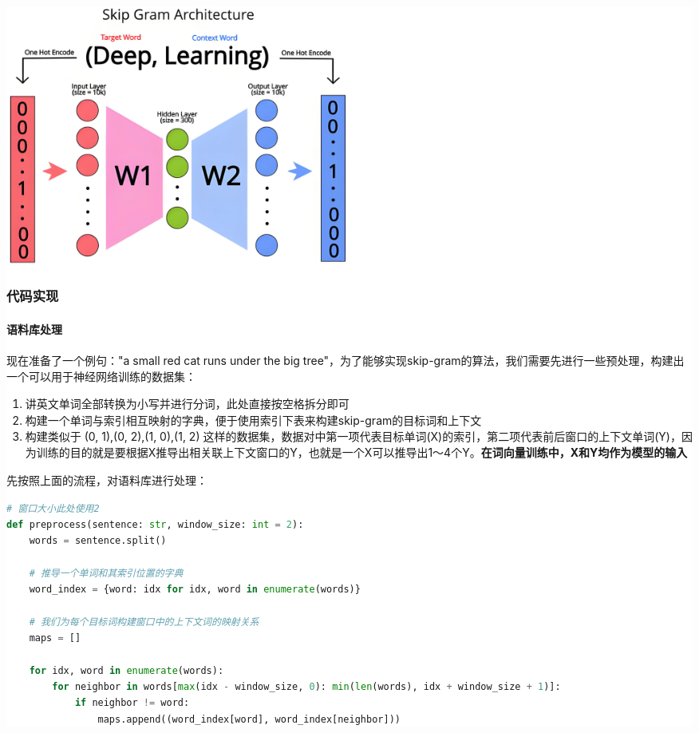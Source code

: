 <img src="../images/015.png" style="width: 50%">



### 代码实现

#### 语料库处理

现在准备了一个例句："a small red cat runs under the big tree"，为了能够实现skip-gram的算法，我们需要先进行一些预处理，构建出一个可以用于神经网络训练的数据集：

1. 讲英文单词全部转换为小写并进行分词，此处直接按空格拆分即可
2. 构建一个单词与索引相互映射的字典，便于使用索引下表来构建skip-gram的目标词和上下文
3. 构建类似于 (0, 1),(0, 2),(1, 0),(1, 2) 这样的数据集，数据对中第一项代表目标单词(X)的索引，第二项代表前后窗口的上下文单词(Y)，因为训练的目的就是要根据X推导出相关联上下文窗口的Y，也就是一个X可以推导出1～4个Y。**在词向量训练中，X和Y均作为模型的输入**

先按照上面的流程，对语料库进行处理：

```python
# 窗口大小此处使用2
def preprocess(sentence: str, window_size: int = 2):
    words = sentence.split()

    # 推导一个单词和其索引位置的字典
    word_index = {word: idx for idx, word in enumerate(words)}

    # 我们为每个目标词构建窗口中的上下文词的映射关系
    maps = []

    for idx, word in enumerate(words):
        for neighbor in words[max(idx - window_size, 0): min(len(words), idx + window_size + 1)]:
            if neighbor != word:
                maps.append((word_index[word], word_index[neighbor]))

```
